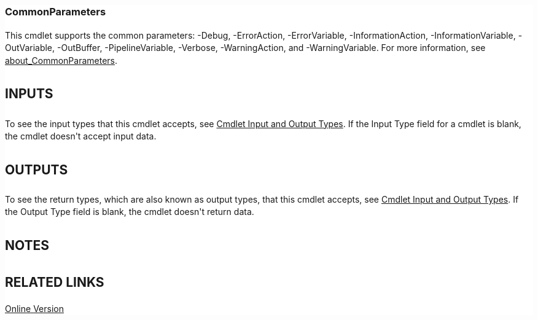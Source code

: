 ### CommonParameters
This cmdlet supports the common parameters: -Debug, -ErrorAction, -ErrorVariable, -InformationAction, -InformationVariable, -OutVariable, -OutBuffer, -PipelineVariable, -Verbose, -WarningAction, and -WarningVariable. For more information, see [about_CommonParameters](https://go.microsoft.com/fwlink/p/?LinkID=113216).

## INPUTS

###  
To see the input types that this cmdlet accepts, see [Cmdlet Input and Output Types](https://go.microsoft.com/fwlink/p/?LinkId=616387). If the Input Type field for a cmdlet is blank, the cmdlet doesn't accept input data.

## OUTPUTS

###  
To see the return types, which are also known as output types, that this cmdlet accepts, see [Cmdlet Input and Output Types](https://go.microsoft.com/fwlink/p/?LinkId=616387). If the Output Type field is blank, the cmdlet doesn't return data.

## NOTES

## RELATED LINKS

[Online Version](https://technet.microsoft.com/library/f3baf354-3d7d-4909-b4fa-754d1e44bf1f.aspx)
